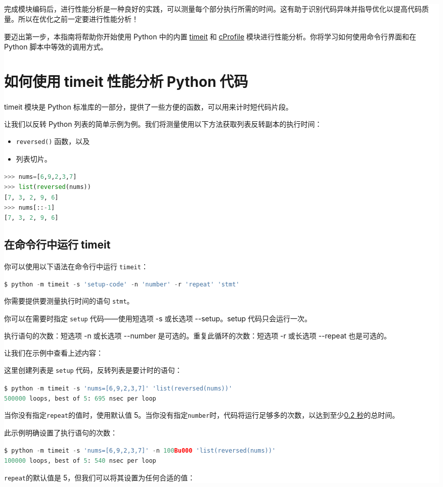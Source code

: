 完成模块编码后，进行性能分析是一种良好的实践，可以测量每个部分执行所需的时间。这有助于识别代码异味并指导优化以提高代码质量。所以在优化之前一定要进行性能分析！

要迈出第一步，本指南将帮助你开始使用 Python 中的内置 [timeit](https://docs.python.org/3/library/timeit.html) 和 [cProfile](https://docs.python.org/3/library/profile.html#module-cProfile) 模块进行性能分析。你将学习如何使用命令行界面和在 Python 脚本中等效的调用方式。

# 如何使用 timeit 性能分析 Python 代码

timeit 模块是 Python 标准库的一部分，提供了一些方便的函数，可以用来计时短代码片段。

让我们以反转 Python 列表的简单示例为例。我们将测量使用以下方法获取列表反转副本的执行时间：

+   `reversed()` 函数，以及

+   列表切片。

```py
>>> nums=[6,9,2,3,7]
>>> list(reversed(nums))
[7, 3, 2, 9, 6]
>>> nums[::-1]
[7, 3, 2, 9, 6]
```

## 在命令行中运行 timeit

你可以使用以下语法在命令行中运行 `timeit`：

```py
$ python -m timeit -s 'setup-code' -n 'number' -r 'repeat' 'stmt'
```

你需要提供要测量执行时间的语句 `stmt`。

你可以在需要时指定 `setup` 代码——使用短选项 -s 或长选项 --setup。setup 代码只会运行一次。

执行语句的次数：短选项 -n 或长选项 --number 是可选的。重复此循环的次数：短选项 -r 或长选项 --repeat 也是可选的。

让我们在示例中查看上述内容：

这里创建列表是 `setup` 代码，反转列表是要计时的语句：

```py
$ python -m timeit -s 'nums=[6,9,2,3,7]' 'list(reversed(nums))'
500000 loops, best of 5: 695 nsec per loop
```

当你没有指定`repeat`的值时，使用默认值 5。当你没有指定`number`时，代码将运行足够多的次数，以达到至少[0.2 秒](https://docs.python.org/3/library/timeit.html#cmdoption-timeit-n)的总时间。

此示例明确设置了执行语句的次数：

```py
$ python -m timeit -s 'nums=[6,9,2,3,7]' -n 100Bu000 'list(reversed(nums))'
100000 loops, best of 5: 540 nsec per loop
```

`repeat`的默认值是 5，但我们可以将其设置为任何合适的值：
